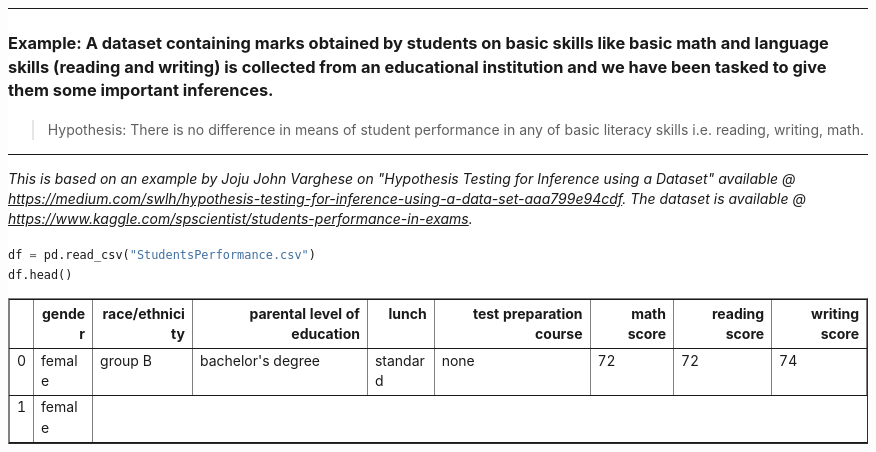 ___
### Example: A dataset containing marks obtained by students on basic skills like basic math and language skills (reading and writing) is collected from an educational institution and we have been tasked to give them some important inferences. 

> Hypothesis: There is no difference in means of student performance in any of basic literacy skills i.e. reading, writing, math.

___
*This is based on an example by Joju John Varghese on "Hypothesis Testing for Inference using a Dataset" available @ https://medium.com/swlh/hypothesis-testing-for-inference-using-a-data-set-aaa799e94cdf. The dataset is available @ https://www.kaggle.com/spscientist/students-performance-in-exams.*


```python
df = pd.read_csv("StudentsPerformance.csv") 
df.head()
```




<div>
<style scoped>
    .dataframe tbody tr th:only-of-type {
        vertical-align: middle;
    }

    .dataframe tbody tr th {
        vertical-align: top;
    }

    .dataframe thead th {
        text-align: right;
    }
</style>
<table border="1" class="dataframe">
  <thead>
    <tr style="text-align: right;">
      <th></th>
      <th>gender</th>
      <th>race/ethnicity</th>
      <th>parental level of education</th>
      <th>lunch</th>
      <th>test preparation course</th>
      <th>math score</th>
      <th>reading score</th>
      <th>writing score</th>
    </tr>
  </thead>
  <tbody>
    <tr>
      <td>0</td>
      <td>female</td>
      <td>group B</td>
      <td>bachelor's degree</td>
      <td>standard</td>
      <td>none</td>
      <td>72</td>
      <td>72</td>
      <td>74</td>
    </tr>
    <tr>
      <td>1</td>
      <td>female</td>